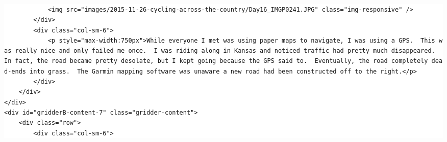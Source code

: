                 <img src="images/2015-11-26-cycling-across-the-country/Day16_IMGP0241.JPG" class="img-responsive" />
            </div>
            <div class="col-sm-6">
                <p style="max-width:750px">While everyone I met was using paper maps to navigate, I was using a GPS.  This was really nice and only failed me once.  I was riding along in Kansas and noticed traffic had pretty much disappeared.  In fact, the road became pretty desolate, but I kept going because the GPS said to.  Eventually, the road completely dead-ends into grass.  The Garmin mapping software was unaware a new road had been constructed off to the right.</p>
            </div>
        </div>
    </div> 
    <div id="gridderB-content-7" class="gridder-content">
        <div class="row">
            <div class="col-sm-6">